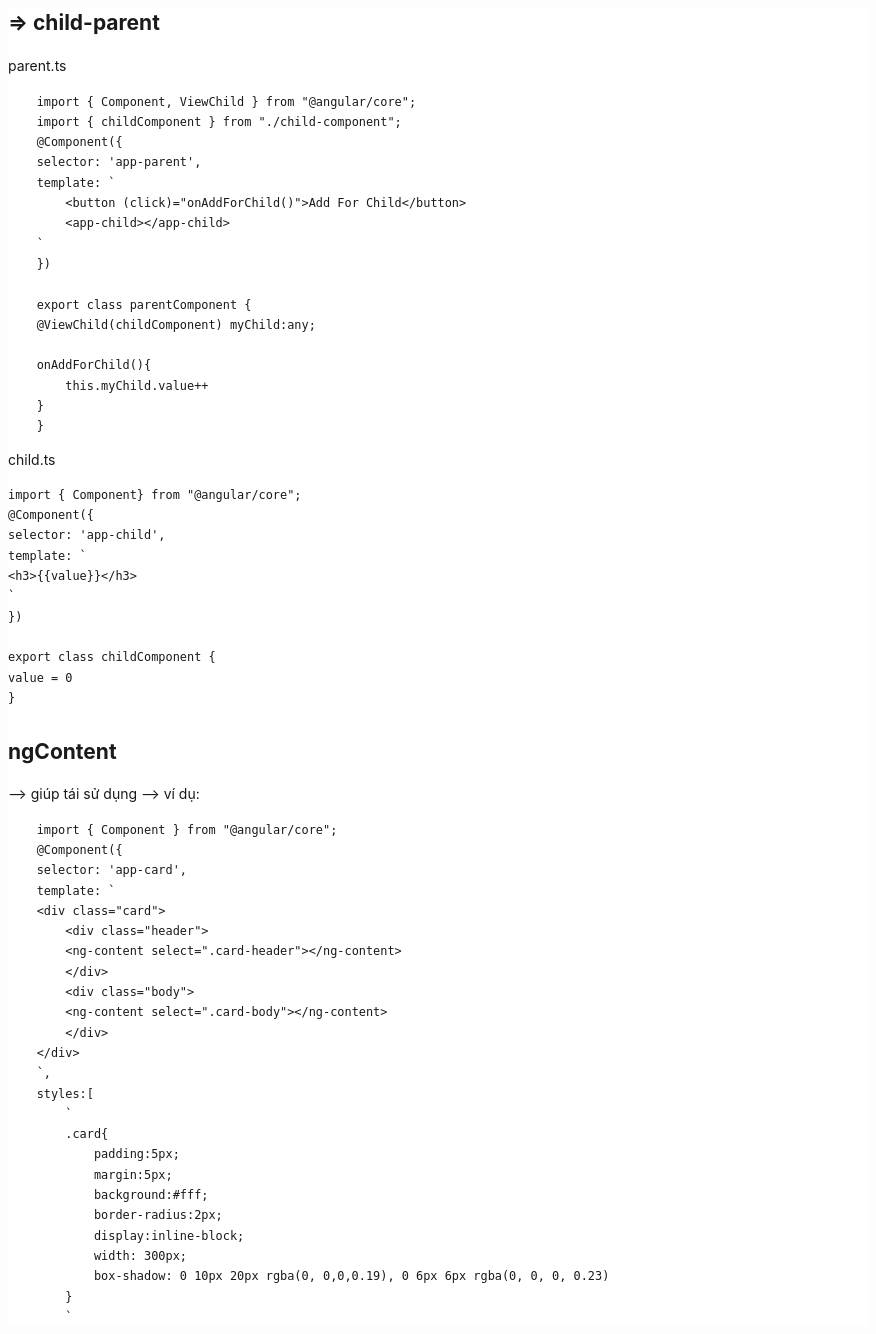 ## => child-parent

parent.ts

        import { Component, ViewChild } from "@angular/core";
        import { childComponent } from "./child-component";
        @Component({
        selector: 'app-parent',
        template: `
            <button (click)="onAddForChild()">Add For Child</button>
            <app-child></app-child>
        `
        })

        export class parentComponent {
        @ViewChild(childComponent) myChild:any;

        onAddForChild(){
            this.myChild.value++
        }
        }

child.ts

    import { Component} from "@angular/core";
    @Component({
    selector: 'app-child',
    template: `
    <h3>{{value}}</h3>
    `
    })

    export class childComponent {
    value = 0
    }

## ngContent

--> giúp tái sử dụng
--> ví dụ:

        import { Component } from "@angular/core";
        @Component({
        selector: 'app-card',
        template: `
        <div class="card">
            <div class="header">
            <ng-content select=".card-header"></ng-content>
            </div>
            <div class="body">
            <ng-content select=".card-body"></ng-content>
            </div>
        </div>
        `,
        styles:[
            `
            .card{
                padding:5px;
                margin:5px;
                background:#fff;
                border-radius:2px;
                display:inline-block;
                width: 300px;
                box-shadow: 0 10px 20px rgba(0, 0,0,0.19), 0 6px 6px rgba(0, 0, 0, 0.23)
            }
            `